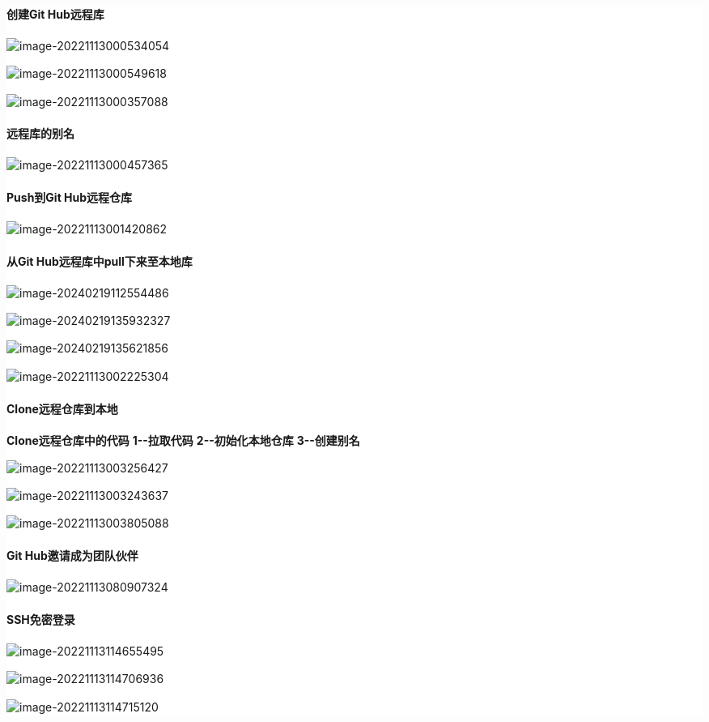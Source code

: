 #### 创建Git Hub远程库

![image-20221113000534054](https://eddie-typora-image.oss-cn-shenzhen.aliyuncs.com/typora-user-images/image-20221113000534054.png)

![image-20221113000549618](https://eddie-typora-image.oss-cn-shenzhen.aliyuncs.com/typora-user-images/image-20221113000549618.png)

![image-20221113000357088](https://eddie-typora-image.oss-cn-shenzhen.aliyuncs.com/typora-user-images/image-20221113000357088.png)

#### 远程库的别名

![image-20221113000457365](https://eddie-typora-image.oss-cn-shenzhen.aliyuncs.com/typora-user-images/image-20221113000457365.png)

#### Push到Git Hub远程仓库

![image-20221113001420862](https://eddie-typora-image.oss-cn-shenzhen.aliyuncs.com/typora-user-images/image-20221113001420862.png)

#### 从Git Hub远程库中pull下来至本地库

![image-20240219112554486](https://eddie-typora-image.oss-cn-shenzhen.aliyuncs.com/typora-user-images/image-20240219112554486.png)

![image-20240219135932327](https://eddie-typora-image.oss-cn-shenzhen.aliyuncs.com/typora-user-images/image-20240219135932327.png)

![image-20240219135621856](https://eddie-typora-image.oss-cn-shenzhen.aliyuncs.com/typora-user-images/image-20240219135621856.png)

![image-20221113002225304](https://eddie-typora-image.oss-cn-shenzhen.aliyuncs.com/typora-user-images/image-20221113002225304.png)

#### Clone远程仓库到本地

**Clone远程仓库中的代码**
**1--拉取代码**
**2--初始化本地仓库**
**3--创建别名**

![image-20221113003256427](https://eddie-typora-image.oss-cn-shenzhen.aliyuncs.com/typora-user-images/image-20221113003256427.png)

![image-20221113003243637](https://eddie-typora-image.oss-cn-shenzhen.aliyuncs.com/typora-user-images/image-20221113003243637.png)

![image-20221113003805088](https://eddie-typora-image.oss-cn-shenzhen.aliyuncs.com/typora-user-images/image-20221113003805088.png)

#### Git Hub邀请成为团队伙伴

![image-20221113080907324](https://eddie-typora-image.oss-cn-shenzhen.aliyuncs.com/typora-user-images/image-20221113080907324.png)

#### SSH免密登录

![image-20221113114655495](https://eddie-typora-image.oss-cn-shenzhen.aliyuncs.com/typora-user-images/image-20221113114655495.png)

![image-20221113114706936](https://eddie-typora-image.oss-cn-shenzhen.aliyuncs.com/typora-user-images/image-20221113114706936.png)

![image-20221113114715120](https://eddie-typora-image.oss-cn-shenzhen.aliyuncs.com/typora-user-images/image-20221113114715120.png)
